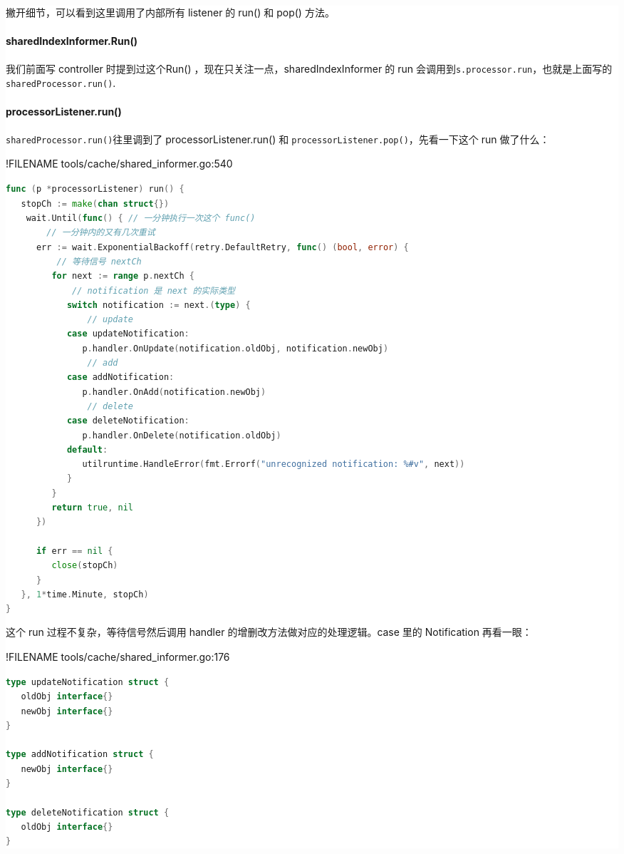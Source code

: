 撇开细节，可以看到这里调用了内部所有 listener 的 run() 和 pop() 方法。

#### sharedIndexInformer.Run()

我们前面写 controller 时提到过这个Run() ，现在只关注一点，sharedIndexInformer 的 run 会调用到`s.processor.run`，也就是上面写的 `sharedProcessor.run()`.

#### processorListener.run()

`sharedProcessor.run()`往里调到了 processorListener.run() 和 `processorListener.pop()`，先看一下这个 run 做了什么：

!FILENAME tools/cache/shared_informer.go:540

```go
func (p *processorListener) run() {
   stopCh := make(chan struct{})
    wait.Until(func() { // 一分钟执行一次这个 func()
        // 一分钟内的又有几次重试
      err := wait.ExponentialBackoff(retry.DefaultRetry, func() (bool, error) {
          // 等待信号 nextCh
         for next := range p.nextCh {
             // notification 是 next 的实际类型
            switch notification := next.(type) {
                // update
            case updateNotification:
               p.handler.OnUpdate(notification.oldObj, notification.newObj)
                // add
            case addNotification:
               p.handler.OnAdd(notification.newObj)
                // delete
            case deleteNotification:
               p.handler.OnDelete(notification.oldObj)
            default:
               utilruntime.HandleError(fmt.Errorf("unrecognized notification: %#v", next))
            }
         }
         return true, nil
      })

      if err == nil {
         close(stopCh)
      }
   }, 1*time.Minute, stopCh)
}
```

这个 run 过程不复杂，等待信号然后调用 handler 的增删改方法做对应的处理逻辑。case 里的 Notification 再看一眼：

!FILENAME tools/cache/shared_informer.go:176

```go
type updateNotification struct {
   oldObj interface{}
   newObj interface{}
}

type addNotification struct {
   newObj interface{}
}

type deleteNotification struct {
   oldObj interface{}
}
```
